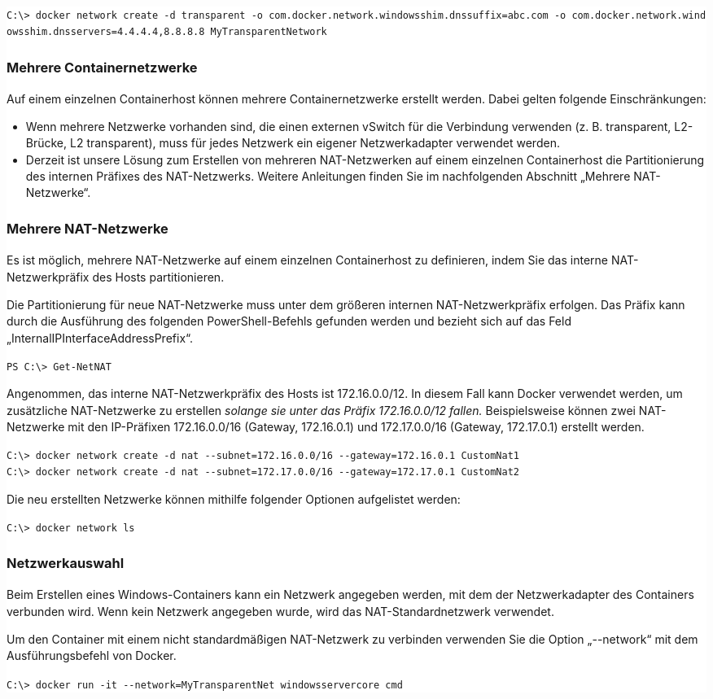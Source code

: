 ```none
C:\> docker network create -d transparent -o com.docker.network.windowsshim.dnssuffix=abc.com -o com.docker.network.windowsshim.dnsservers=4.4.4.4,8.8.8.8 MyTransparentNetwork
```

### Mehrere Containernetzwerke
Auf einem einzelnen Containerhost können mehrere Containernetzwerke erstellt werden. Dabei gelten folgende Einschränkungen:

* Wenn mehrere Netzwerke vorhanden sind, die einen externen vSwitch für die Verbindung verwenden (z. B. transparent, L2-Brücke, L2 transparent), muss für jedes Netzwerk ein eigener Netzwerkadapter verwendet werden.
* Derzeit ist unsere Lösung zum Erstellen von mehreren NAT-Netzwerken auf einem einzelnen Containerhost die Partitionierung des internen Präfixes des NAT-Netzwerks. Weitere Anleitungen finden Sie im nachfolgenden Abschnitt „Mehrere NAT-Netzwerke“.

### Mehrere NAT-Netzwerke
Es ist möglich, mehrere NAT-Netzwerke auf einem einzelnen Containerhost zu definieren, indem Sie das interne NAT-Netzwerkpräfix des Hosts partitionieren.

Die Partitionierung für neue NAT-Netzwerke muss unter dem größeren internen NAT-Netzwerkpräfix erfolgen. Das Präfix kann durch die Ausführung des folgenden PowerShell-Befehls gefunden werden und bezieht sich auf das Feld „InternalIPInterfaceAddressPrefix“.

```none
PS C:\> Get-NetNAT
```

Angenommen, das interne NAT-Netzwerkpräfix des Hosts ist 172.16.0.0/12. In diesem Fall kann Docker verwendet werden, um zusätzliche NAT-Netzwerke zu erstellen *solange sie unter das Präfix 172.16.0.0/12 fallen.* Beispielsweise können zwei NAT-Netzwerke mit den IP-Präfixen 172.16.0.0/16 (Gateway, 172.16.0.1) und 172.17.0.0/16 (Gateway, 172.17.0.1) erstellt werden.

```none
C:\> docker network create -d nat --subnet=172.16.0.0/16 --gateway=172.16.0.1 CustomNat1
C:\> docker network create -d nat --subnet=172.17.0.0/16 --gateway=172.17.0.1 CustomNat2
```

Die neu erstellten Netzwerke können mithilfe folgender Optionen aufgelistet werden:
```none
C:\> docker network ls
```


### Netzwerkauswahl

Beim Erstellen eines Windows-Containers kann ein Netzwerk angegeben werden, mit dem der Netzwerkadapter des Containers verbunden wird. Wenn kein Netzwerk angegeben wurde, wird das NAT-Standardnetzwerk verwendet.

Um den Container mit einem nicht standardmäßigen NAT-Netzwerk zu verbinden verwenden Sie die Option „--network“ mit dem Ausführungsbefehl von Docker.

```none
C:\> docker run -it --network=MyTransparentNet windowsservercore cmd
```
